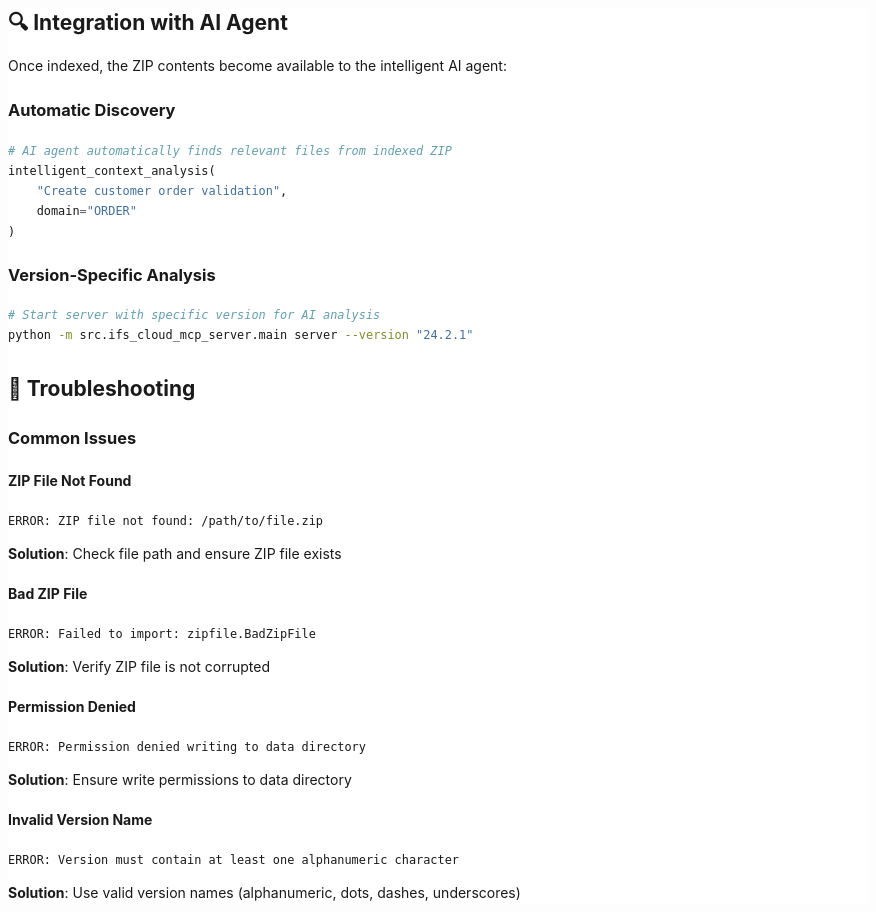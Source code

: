 ## 🔍 Integration with AI Agent

Once indexed, the ZIP contents become available to the intelligent AI agent:

### Automatic Discovery

```python
# AI agent automatically finds relevant files from indexed ZIP
intelligent_context_analysis(
    "Create customer order validation",
    domain="ORDER"
)
```

### Version-Specific Analysis

```bash
# Start server with specific version for AI analysis
python -m src.ifs_cloud_mcp_server.main server --version "24.2.1"
```

## 🚨 Troubleshooting

### Common Issues

#### ZIP File Not Found

```
ERROR: ZIP file not found: /path/to/file.zip
```

**Solution**: Check file path and ensure ZIP file exists

#### Bad ZIP File

```
ERROR: Failed to import: zipfile.BadZipFile
```

**Solution**: Verify ZIP file is not corrupted

#### Permission Denied

```
ERROR: Permission denied writing to data directory
```

**Solution**: Ensure write permissions to data directory

#### Invalid Version Name

```
ERROR: Version must contain at least one alphanumeric character
```

**Solution**: Use valid version names (alphanumeric, dots, dashes, underscores)
